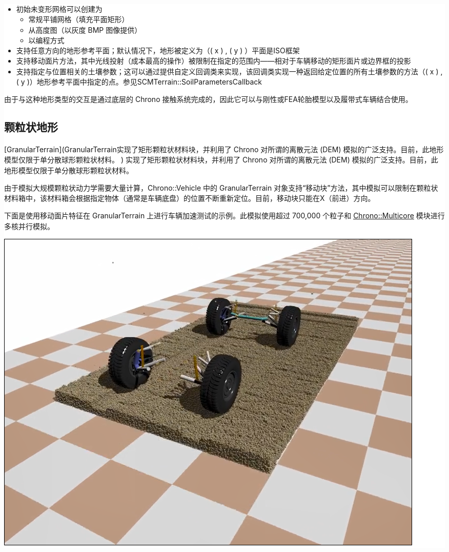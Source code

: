 - 初始未变形网格可以创建为
    - 常规平铺网格（填充平面矩形）
    - 从高度图（以灰度 BMP 图像提供）
    - 以编程方式
- 支持任意方向的地形参考平面；默认情况下，地形被定义为（\( x \) , \( y \) ）平面是ISO框架
- 支持移动面片方法，其中光线投射（成本最高的操作）被限制在指定的范围内——相对于车辆移动的矩形面片或边界框的投影
- 支持指定与位置相关的土壤参数；这可以通过提供自定义回调类来实现，该回调类实现一种返回给定位置的所有土壤参数的方法（\( x \) , \( y \)）地形参考平面中指定的点。参见SCMTerrain::SoilParametersCallback

由于与这种地形类型的交互是通过底层的 Chrono 接触系统完成的，因此它可以与刚性或FEA轮胎模型以及履带式车辆结合使用。

## 颗粒状地形 <span id="granular_terrain"></span>
[GranularTerrain](GranularTerrain实现了矩形颗粒状材料块，并利用了 Chrono 对所谓的离散元法 (DEM) 模拟的广泛支持。目前，此地形模型仅限于单分散球形颗粒状材料。
) 实现了矩形颗粒状材料块，并利用了 Chrono 对所谓的离散元法 (DEM) 模拟的广泛支持。目前，此地形模型仅限于单分散球形颗粒状材料。

由于模拟大规模颗粒状动力学需要大量计算，Chrono::Vehicle 中的 GranularTerrain 对象支持“移动块”方法，其中模拟可以限制在颗粒状材料箱中，该材料箱会根据指定物体（通常是车辆底盘）的位置不断重新定位。目前，移动块只能在X（前进）方向。

下面是使用移动面片特征在 GranularTerrain 上进行车辆加速测试的示例。此模拟使用超过 700,000 个粒子和 [Chrono::Multicore](https://api.projectchrono.org/group__multicore__module.html) 模块进行多核并行模拟。

![](../img/chrono/Granular_moving_patch.png)
